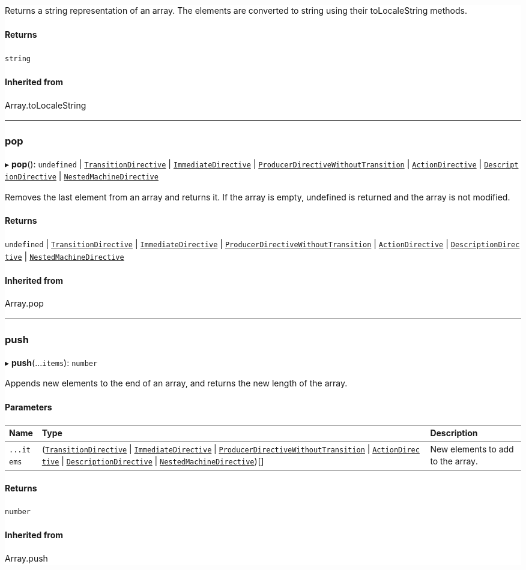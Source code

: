 Returns a string representation of an array. The elements are converted to string using their toLocaleString methods.

#### Returns

`string`

#### Inherited from

Array.toLocaleString

___

### pop

▸ **pop**(): `undefined` \| [`TransitionDirective`](x_robot.TransitionDirective.md) \| [`ImmediateDirective`](x_robot.ImmediateDirective.md) \| [`ProducerDirectiveWithoutTransition`](x_robot.ProducerDirectiveWithoutTransition.md) \| [`ActionDirective`](x_robot.ActionDirective.md) \| [`DescriptionDirective`](x_robot.DescriptionDirective.md) \| [`NestedMachineDirective`](x_robot.NestedMachineDirective.md)

Removes the last element from an array and returns it.
If the array is empty, undefined is returned and the array is not modified.

#### Returns

`undefined` \| [`TransitionDirective`](x_robot.TransitionDirective.md) \| [`ImmediateDirective`](x_robot.ImmediateDirective.md) \| [`ProducerDirectiveWithoutTransition`](x_robot.ProducerDirectiveWithoutTransition.md) \| [`ActionDirective`](x_robot.ActionDirective.md) \| [`DescriptionDirective`](x_robot.DescriptionDirective.md) \| [`NestedMachineDirective`](x_robot.NestedMachineDirective.md)

#### Inherited from

Array.pop

___

### push

▸ **push**(...`items`): `number`

Appends new elements to the end of an array, and returns the new length of the array.

#### Parameters

| Name | Type | Description |
| :------ | :------ | :------ |
| `...items` | ([`TransitionDirective`](x_robot.TransitionDirective.md) \| [`ImmediateDirective`](x_robot.ImmediateDirective.md) \| [`ProducerDirectiveWithoutTransition`](x_robot.ProducerDirectiveWithoutTransition.md) \| [`ActionDirective`](x_robot.ActionDirective.md) \| [`DescriptionDirective`](x_robot.DescriptionDirective.md) \| [`NestedMachineDirective`](x_robot.NestedMachineDirective.md))[] | New elements to add to the array. |

#### Returns

`number`

#### Inherited from

Array.push
